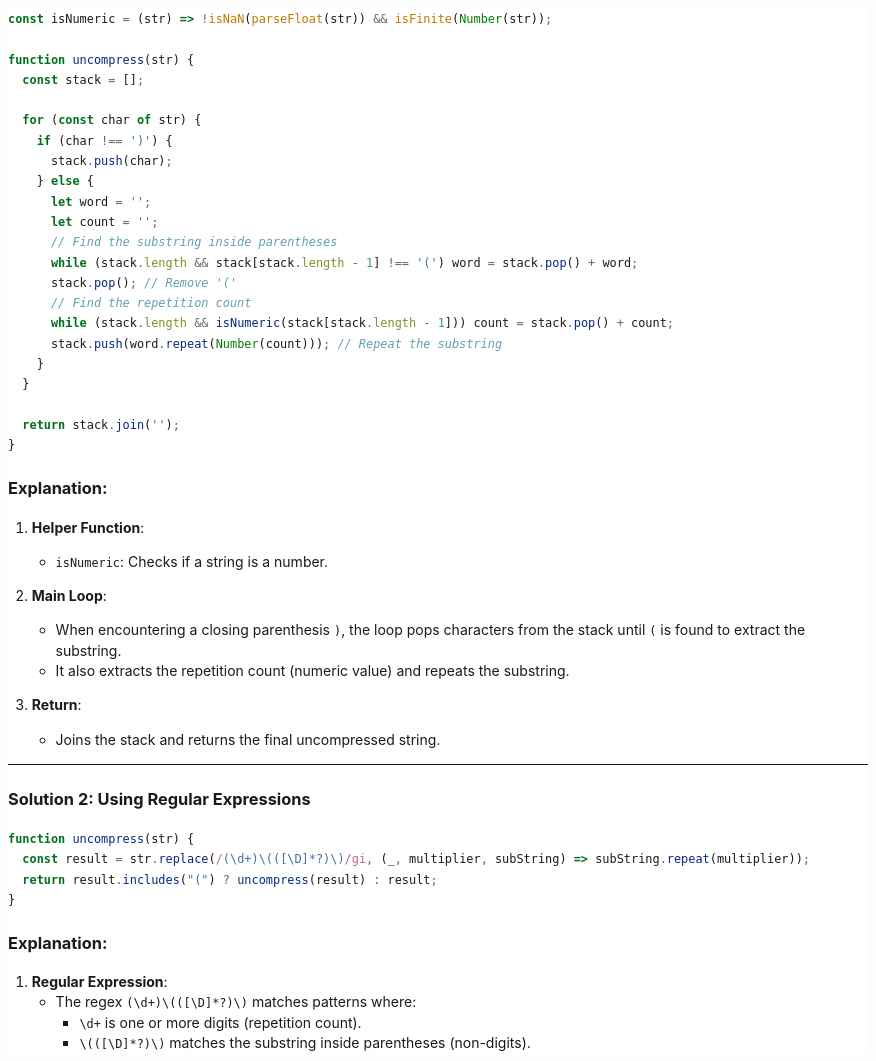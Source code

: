 ```javascript
const isNumeric = (str) => !isNaN(parseFloat(str)) && isFinite(Number(str));

function uncompress(str) {
  const stack = [];
  
  for (const char of str) {
    if (char !== ')') {
      stack.push(char);
    } else {
      let word = '';
      let count = '';
      // Find the substring inside parentheses
      while (stack.length && stack[stack.length - 1] !== '(') word = stack.pop() + word;
      stack.pop(); // Remove '('
      // Find the repetition count
      while (stack.length && isNumeric(stack[stack.length - 1])) count = stack.pop() + count;
      stack.push(word.repeat(Number(count))); // Repeat the substring
    }
  }
  
  return stack.join('');
}
```

### Explanation:

1. **Helper Function**:
   - `isNumeric`: Checks if a string is a number.

2. **Main Loop**:
   - When encountering a closing parenthesis `)`, the loop pops characters from the stack until `(` is found to extract the substring.
   - It also extracts the repetition count (numeric value) and repeats the substring.

3. **Return**:
   - Joins the stack and returns the final uncompressed string.

---

### **Solution 2: Using Regular Expressions**

```javascript
function uncompress(str) {
  const result = str.replace(/(\d+)\(([\D]*?)\)/gi, (_, multiplier, subString) => subString.repeat(multiplier));
  return result.includes("(") ? uncompress(result) : result;
}
```

### Explanation:

1. **Regular Expression**:
   - The regex `(\d+)\(([\D]*?)\)` matches patterns where:
     - `\d+` is one or more digits (repetition count).
     - `\(([\D]*?)\)` matches the substring inside parentheses (non-digits).
